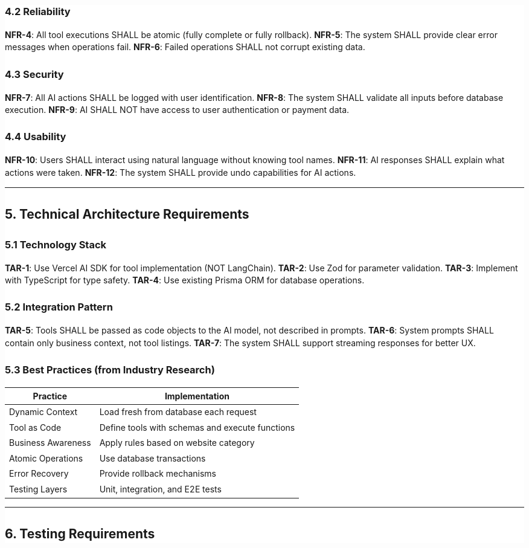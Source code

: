 ### 4.2 Reliability
**NFR-4**: All tool executions SHALL be atomic (fully complete or fully rollback).
**NFR-5**: The system SHALL provide clear error messages when operations fail.
**NFR-6**: Failed operations SHALL not corrupt existing data.

### 4.3 Security
**NFR-7**: All AI actions SHALL be logged with user identification.
**NFR-8**: The system SHALL validate all inputs before database execution.
**NFR-9**: AI SHALL NOT have access to user authentication or payment data.

### 4.4 Usability
**NFR-10**: Users SHALL interact using natural language without knowing tool names.
**NFR-11**: AI responses SHALL explain what actions were taken.
**NFR-12**: The system SHALL provide undo capabilities for AI actions.

---

## 5. Technical Architecture Requirements

### 5.1 Technology Stack
**TAR-1**: Use Vercel AI SDK for tool implementation (NOT LangChain).
**TAR-2**: Use Zod for parameter validation.
**TAR-3**: Implement with TypeScript for type safety.
**TAR-4**: Use existing Prisma ORM for database operations.

### 5.2 Integration Pattern
**TAR-5**: Tools SHALL be passed as code objects to the AI model, not described in prompts.
**TAR-6**: System prompts SHALL contain only business context, not tool listings.
**TAR-7**: The system SHALL support streaming responses for better UX.

### 5.3 Best Practices (from Industry Research)

| Practice | Implementation |
|----------|---------------|
| Dynamic Context | Load fresh from database each request |
| Tool as Code | Define tools with schemas and execute functions |
| Business Awareness | Apply rules based on website category |
| Atomic Operations | Use database transactions |
| Error Recovery | Provide rollback mechanisms |
| Testing Layers | Unit, integration, and E2E tests |

---

## 6. Testing Requirements
